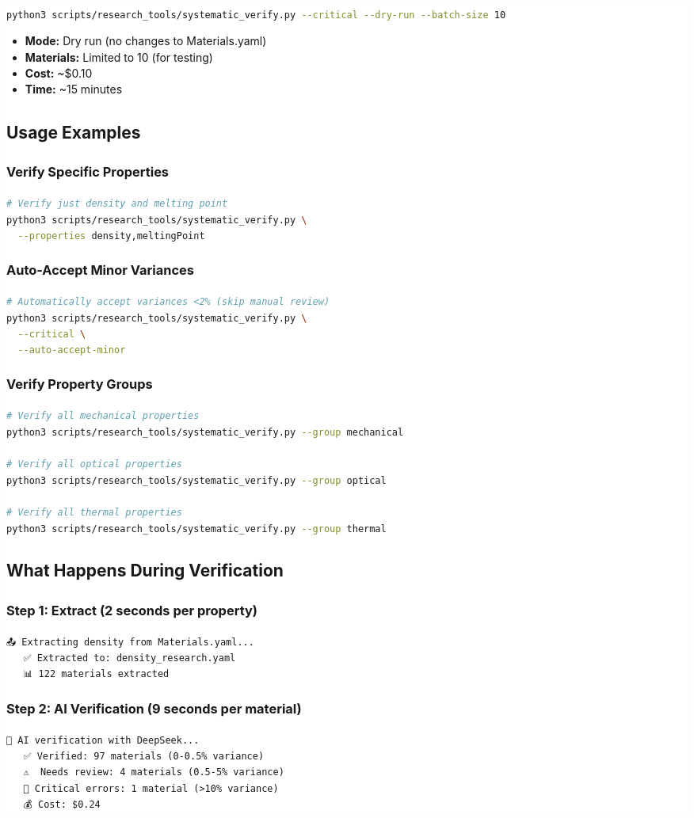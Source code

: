 ```bash
python3 scripts/research_tools/systematic_verify.py --critical --dry-run --batch-size 10
```

- **Mode:** Dry run (no changes to Materials.yaml)
- **Materials:** Limited to 10 (for testing)
- **Cost:** ~$0.10
- **Time:** ~15 minutes

## Usage Examples

### Verify Specific Properties
```bash
# Verify just density and melting point
python3 scripts/research_tools/systematic_verify.py \
  --properties density,meltingPoint
```

### Auto-Accept Minor Variances
```bash
# Automatically accept variances <2% (skip manual review)
python3 scripts/research_tools/systematic_verify.py \
  --critical \
  --auto-accept-minor
```

### Verify Property Groups
```bash
# Verify all mechanical properties
python3 scripts/research_tools/systematic_verify.py --group mechanical

# Verify all optical properties  
python3 scripts/research_tools/systematic_verify.py --group optical

# Verify all thermal properties
python3 scripts/research_tools/systematic_verify.py --group thermal
```

## What Happens During Verification

### Step 1: Extract (2 seconds per property)
```
📤 Extracting density from Materials.yaml...
   ✅ Extracted to: density_research.yaml
   📊 122 materials extracted
```

### Step 2: AI Verification (9 seconds per material)
```
🤖 AI verification with DeepSeek...
   ✅ Verified: 97 materials (0-0.5% variance)
   ⚠️  Needs review: 4 materials (0.5-5% variance)
   🚨 Critical errors: 1 material (>10% variance)
   💰 Cost: $0.24
```

